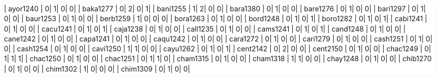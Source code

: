 | ayor1240 |    0|       1|    0|      0|
| baka1277 |    0|       2|    0|      1|
| bani1255 |    1|       2|    0|      0|
| bara1380 |    0|       1|    0|      0|
| bare1276 |    0|       1|    0|      0|
| bari1297 |    0|       1|    0|      0|
| baur1253 |    0|       1|    0|      0|
| berb1259 |    1|       0|    0|      0|
| bora1263 |    0|       1|    0|      0|
| bord1248 |    0|       1|    0|      1|
| boro1282 |    0|       1|    0|      1|
| cabi1241 |    0|       1|    0|      0|
| cacu1241 |    0|       1|    0|      1|
| caja1238 |    0|       1|    0|      0|
| call1235 |    0|       1|    0|      0|
| cams1241 |    0|       1|    0|      1|
| cand1248 |    0|       1|    0|      0|
| cane1242 |    0|       1|    0|      0|
| capa1241 |    0|       1|    0|      0|
| caqu1242 |    0|       1|    0|      0|
| cara1272 |    0|       1|    0|      0|
| cari1279 |    0|       1|    0|      0|
| cash1251 |    0|       1|    0|      0|
| cash1254 |    0|       1|    0|      0|
| cavi1250 |    1|       1|    0|      0|
| cayu1262 |    0|       1|    0|      1|
| cent2142 |    0|       2|    0|      0|
| cent2150 |    0|       1|    0|      0|
| chac1249 |    0|       1|    1|      1|
| chac1250 |    0|       1|    0|      0|
| chac1251 |    0|       1|    1|      0|
| cham1315 |    0|       1|    0|      0|
| cham1318 |    1|       1|    0|      0|
| chay1248 |    0|       1|    0|      0|
| chib1270 |    0|       1|    0|      0|
| chim1302 |    1|       0|    0|      0|
| chim1309 |    0|       1|    0|      0|